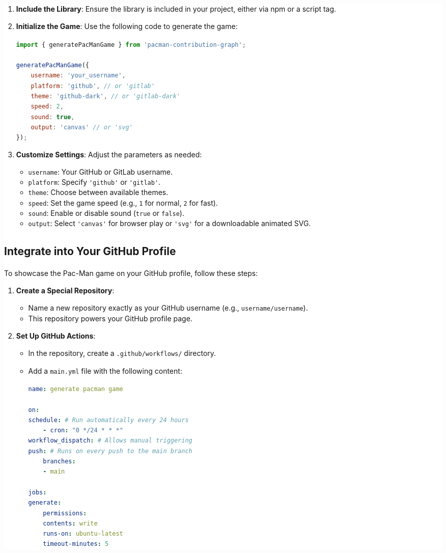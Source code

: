 1. **Include the Library**: Ensure the library is included in your project, either via npm or a script tag.
2. **Initialize the Game**: Use the following code to generate the game:

    ```javascript
    import { generatePacManGame } from 'pacman-contribution-graph';

    generatePacManGame({
    	username: 'your_username',
    	platform: 'github', // or 'gitlab'
    	theme: 'github-dark', // or 'gitlab-dark'
    	speed: 2,
    	sound: true,
    	output: 'canvas' // or 'svg'
    });
    ```

3. **Customize Settings**: Adjust the parameters as needed:
    - `username`: Your GitHub or GitLab username.
    - `platform`: Specify `'github'` or `'gitlab'`.
    - `theme`: Choose between available themes.
    - `speed`: Set the game speed (e.g., `1` for normal, `2` for fast).
    - `sound`: Enable or disable sound (`true` or `false`).
    - `output`: Select `'canvas'` for browser play or `'svg'` for a downloadable animated SVG.

## Integrate into Your GitHub Profile

To showcase the Pac-Man game on your GitHub profile, follow these steps:

1. **Create a Special Repository**:

    - Name a new repository exactly as your GitHub username (e.g., `username/username`).
    - This repository powers your GitHub profile page.

2. **Set Up GitHub Actions**:

    - In the repository, create a `.github/workflows/` directory.
    - Add a `main.yml` file with the following content:

        ```yaml
        name: generate pacman game

        on:
        schedule: # Run automatically every 24 hours
            - cron: "0 */24 * * *"
        workflow_dispatch: # Allows manual triggering
        push: # Runs on every push to the main branch
            branches:
            - main

        jobs:
        generate:
            permissions:
            contents: write
            runs-on: ubuntu-latest
            timeout-minutes: 5
